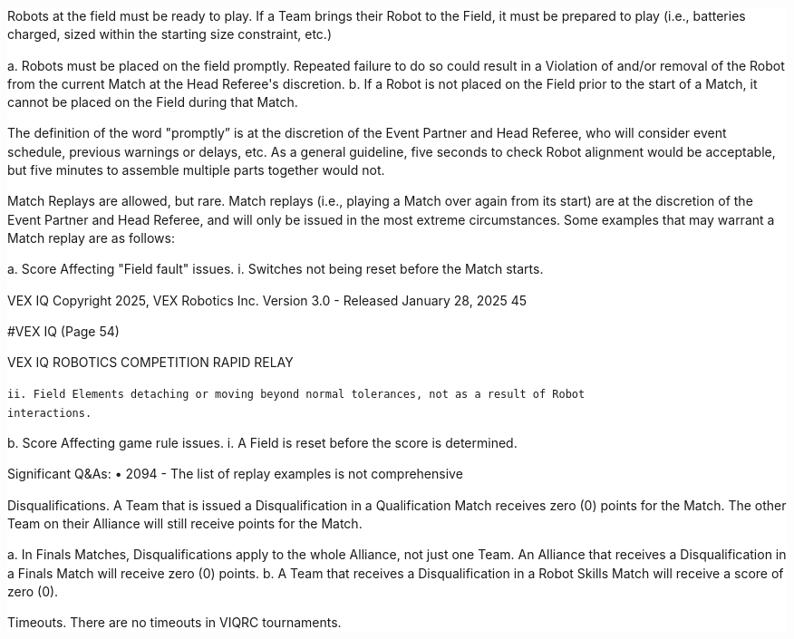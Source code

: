 <T6> Robots at the field must be ready to play. If a Team brings their Robot to the Field, it must be
prepared to play (i.e., batteries charged, sized within the starting size constraint, etc.)

a. Robots must be placed on the field promptly. Repeated failure to do so could result in a Violation of
<G1> and/or removal of the Robot from the current Match at the Head Referee's discretion.
b. If a Robot is not placed on the Field prior to the start of a Match, it cannot be placed on the Field
during that Match.

The definition of the word "promptly” is at the discretion of the Event Partner and Head
Referee, who will consider event schedule, previous warnings or delays, etc. As a general
guideline, five seconds to check Robot alignment would be acceptable, but five minutes to
assemble multiple parts together would not.

<T7> Match Replays are allowed, but rare. Match replays (i.e., playing a Match over again from its start)
are at the discretion of the Event Partner and Head Referee, and will only be issued in the most extreme
circumstances. Some examples that may warrant a Match replay are as follows:

a. Score Affecting "Field fault" issues.
    i. Switches not being reset before the Match starts.

VEX IQ
Copyright 2025, VEX Robotics Inc.
Version 3.0 - Released January 28, 2025
45

#VEX IQ (Page 54)

VEX IQ
ROBOTICS
COMPETITION
RAPID RELAY


    ii. Field Elements detaching or moving beyond normal tolerances, not as a result of Robot
    interactions.
b. Score Affecting game rule issues.
    i. A Field is reset before the score is determined.

Significant Q&As:
•   2094 - The list of replay examples is not comprehensive

<T8> Disqualifications. A Team that is issued a Disqualification in a Qualification Match receives zero
(0) points for the Match. The other Team on their Alliance will still receive points for the Match.

a. In Finals Matches, Disqualifications apply to the whole Alliance, not just one Team. An Alliance
that receives a Disqualification in a Finals Match will receive zero (0) points.
b. A Team that receives a Disqualification in a Robot Skills Match will receive a score of zero (0).

<T9> Timeouts. There are no timeouts in VIQRC tournaments.
